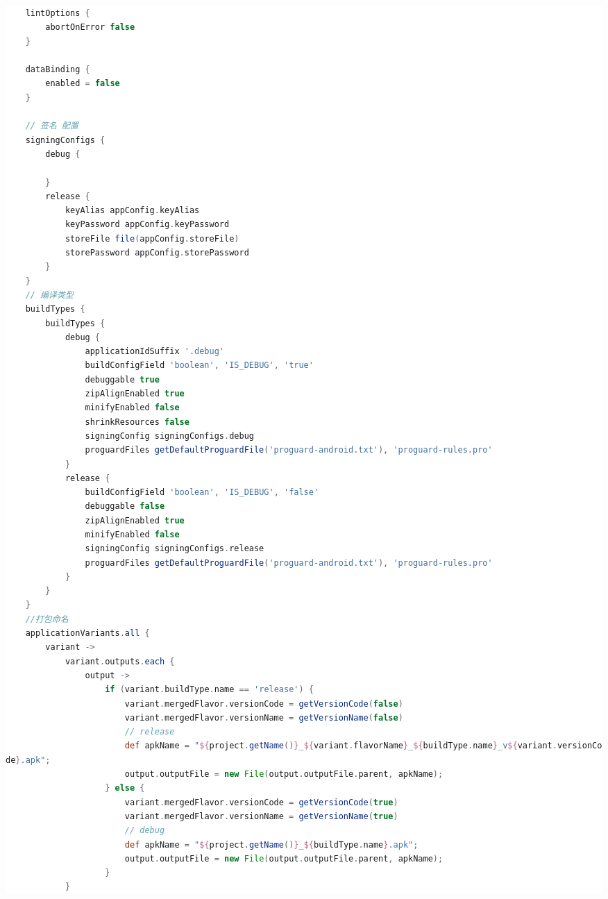 ```groovy
    lintOptions {
        abortOnError false
    }

    dataBinding {
        enabled = false
    }

    // 签名 配置
    signingConfigs {
        debug {

        }
        release {
            keyAlias appConfig.keyAlias
            keyPassword appConfig.keyPassword
            storeFile file(appConfig.storeFile)
            storePassword appConfig.storePassword
        }
    }
    // 编译类型
    buildTypes {
        buildTypes {
            debug {
                applicationIdSuffix '.debug'
                buildConfigField 'boolean', 'IS_DEBUG', 'true'
                debuggable true
                zipAlignEnabled true
                minifyEnabled false
                shrinkResources false
                signingConfig signingConfigs.debug
                proguardFiles getDefaultProguardFile('proguard-android.txt'), 'proguard-rules.pro'
            }
            release {
                buildConfigField 'boolean', 'IS_DEBUG', 'false'
                debuggable false
                zipAlignEnabled true
                minifyEnabled false
                signingConfig signingConfigs.release
                proguardFiles getDefaultProguardFile('proguard-android.txt'), 'proguard-rules.pro'
            }
        }
    }
    //打包命名
    applicationVariants.all {
        variant ->
            variant.outputs.each {
                output ->
                    if (variant.buildType.name == 'release') {
                        variant.mergedFlavor.versionCode = getVersionCode(false)
                        variant.mergedFlavor.versionName = getVersionName(false)
                        // release
                        def apkName = "${project.getName()}_${variant.flavorName}_${buildType.name}_v${variant.versionCode}.apk";
                        output.outputFile = new File(output.outputFile.parent, apkName);
                    } else {
                        variant.mergedFlavor.versionCode = getVersionCode(true)
                        variant.mergedFlavor.versionName = getVersionName(true)
                        // debug
                        def apkName = "${project.getName()}_${buildType.name}.apk";
                        output.outputFile = new File(output.outputFile.parent, apkName);
                    }
            }
```